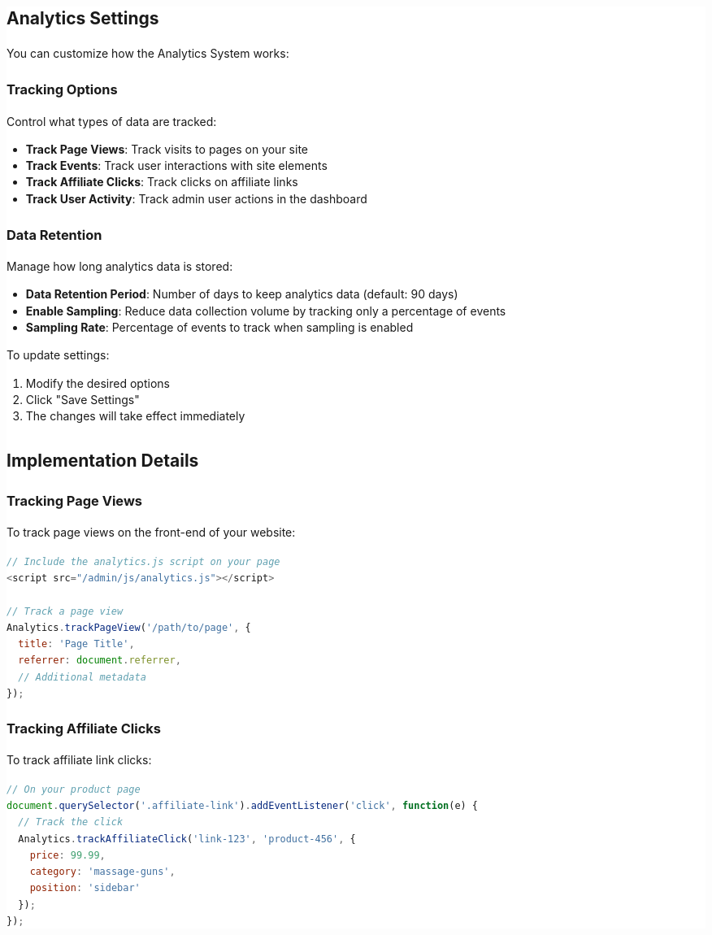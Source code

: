 ## Analytics Settings

You can customize how the Analytics System works:

### Tracking Options

Control what types of data are tracked:

- **Track Page Views**: Track visits to pages on your site
- **Track Events**: Track user interactions with site elements
- **Track Affiliate Clicks**: Track clicks on affiliate links
- **Track User Activity**: Track admin user actions in the dashboard

### Data Retention

Manage how long analytics data is stored:

- **Data Retention Period**: Number of days to keep analytics data (default: 90 days)
- **Enable Sampling**: Reduce data collection volume by tracking only a percentage of events
- **Sampling Rate**: Percentage of events to track when sampling is enabled

To update settings:

1. Modify the desired options
2. Click "Save Settings"
3. The changes will take effect immediately

## Implementation Details

### Tracking Page Views

To track page views on the front-end of your website:

```javascript
// Include the analytics.js script on your page
<script src="/admin/js/analytics.js"></script>

// Track a page view
Analytics.trackPageView('/path/to/page', {
  title: 'Page Title',
  referrer: document.referrer,
  // Additional metadata
});
```

### Tracking Affiliate Clicks

To track affiliate link clicks:

```javascript
// On your product page
document.querySelector('.affiliate-link').addEventListener('click', function(e) {
  // Track the click
  Analytics.trackAffiliateClick('link-123', 'product-456', {
    price: 99.99,
    category: 'massage-guns',
    position: 'sidebar'
  });
});
```
